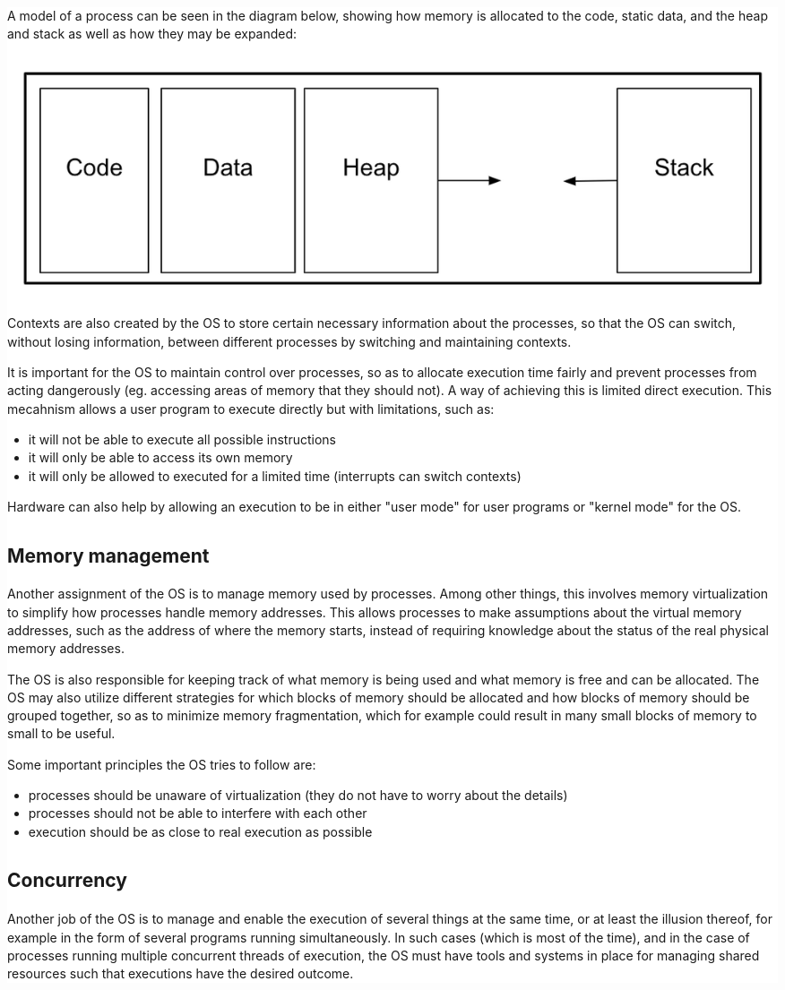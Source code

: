 A model of a process can be seen in the diagram below, showing how memory is allocated to the code, static data, and the heap and stack as well as how they may be expanded:

![Process](/img/posts/cs-overview/process.png)

Contexts are also created by the OS to store certain necessary information about the processes, so that the OS can switch, without losing information, between different processes by switching and maintaining contexts.

It is important for the OS to maintain control over processes, so as to allocate execution time fairly and prevent processes from acting dangerously (eg. accessing areas of memory that they should not). A way of achieving this is limited direct execution. This mecahnism allows a user program to execute directly but with limitations, such as:
- it will not be able to execute all possible instructions
- it will only be able to access its own memory
- it will only be allowed to executed for a limited time (interrupts can switch contexts)

Hardware can also help by allowing an execution to be in either "user mode" for user programs or "kernel mode" for the OS.

## Memory management
Another assignment of the OS is to manage memory used by processes. Among other things, this involves memory virtualization to simplify how processes handle memory addresses. This allows processes to make assumptions about the virtual memory addresses, such as the address of where the memory starts, instead of requiring knowledge about the status of the real physical memory addresses.

The OS is also responsible for keeping track of what memory is being used and what memory is free and can be allocated. The OS may also utilize different strategies for which blocks of memory should be allocated and how blocks of memory should be grouped together, so as to minimize memory fragmentation, which for example could result in many small blocks of memory to small to be useful.

Some important principles the OS tries to follow are:
- processes should be unaware of virtualization (they do not have to worry about the details)
- processes should not be able to interfere with each other
- execution should be as close to real execution as possible

## Concurrency
Another job of the OS is to manage and enable the execution of several things at the same time, or at least the illusion thereof, for example in the form of several programs running simultaneously. In such cases (which is most of the time), and in the case of processes running multiple concurrent threads of execution, the OS must have tools and systems in place for managing shared resources such that executions have the desired outcome. 
